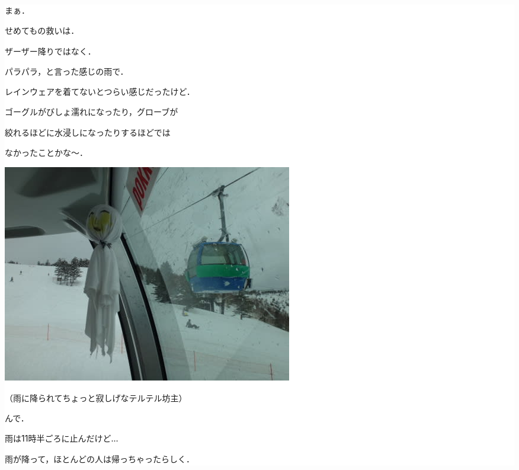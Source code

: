 


まぁ．


せめてもの救いは．


ザーザー降りではなく．


パラパラ，と言った感じの雨で．


レインウェアを着てないとつらい感じだったけど．


ゴーグルがびしょ濡れになったり，グローブが


絞れるほどに水浸しになったりするほどでは


なかったことかな～．




![bf040748c991e97a42828584c461545a.jpg](images/bf040748c991e97a42828584c461545a.jpg)




（雨に降られてちょっと寂しげなテルテル坊主）





んで．


雨は11時半ごろに止んだけど…


雨が降って，ほとんどの人は帰っちゃったらしく．
